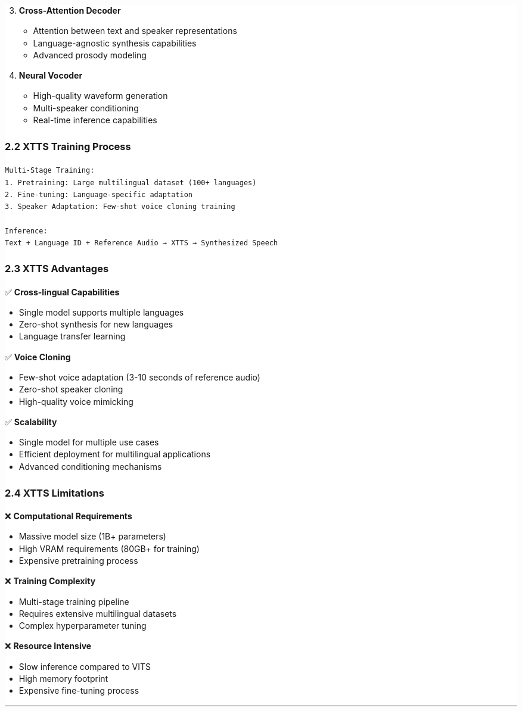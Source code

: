 3. **Cross-Attention Decoder**
   - Attention between text and speaker representations
   - Language-agnostic synthesis capabilities
   - Advanced prosody modeling

4. **Neural Vocoder**
   - High-quality waveform generation
   - Multi-speaker conditioning
   - Real-time inference capabilities

### 2.2 XTTS Training Process

```
Multi-Stage Training:
1. Pretraining: Large multilingual dataset (100+ languages)
2. Fine-tuning: Language-specific adaptation
3. Speaker Adaptation: Few-shot voice cloning training

Inference:
Text + Language ID + Reference Audio → XTTS → Synthesized Speech
```

### 2.3 XTTS Advantages

✅ **Cross-lingual Capabilities**
- Single model supports multiple languages
- Zero-shot synthesis for new languages
- Language transfer learning

✅ **Voice Cloning**
- Few-shot voice adaptation (3-10 seconds of reference audio)
- Zero-shot speaker cloning
- High-quality voice mimicking

✅ **Scalability**
- Single model for multiple use cases
- Efficient deployment for multilingual applications
- Advanced conditioning mechanisms

### 2.4 XTTS Limitations

❌ **Computational Requirements**
- Massive model size (1B+ parameters)
- High VRAM requirements (80GB+ for training)
- Expensive pretraining process

❌ **Training Complexity**
- Multi-stage training pipeline
- Requires extensive multilingual datasets
- Complex hyperparameter tuning

❌ **Resource Intensive**
- Slow inference compared to VITS
- High memory footprint
- Expensive fine-tuning process

---